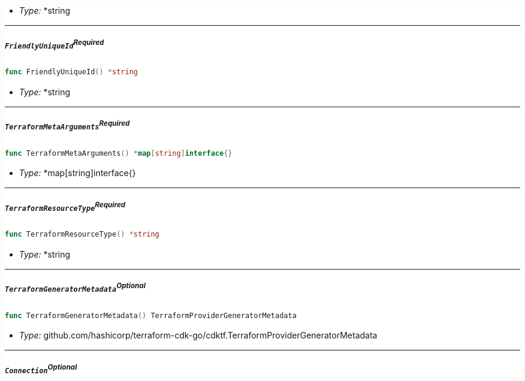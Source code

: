 - *Type:* *string

---

##### `FriendlyUniqueId`<sup>Required</sup> <a name="FriendlyUniqueId" id="@cdktf/provider-kubernetes.persistentVolumeV1.PersistentVolumeV1.property.friendlyUniqueId"></a>

```go
func FriendlyUniqueId() *string
```

- *Type:* *string

---

##### `TerraformMetaArguments`<sup>Required</sup> <a name="TerraformMetaArguments" id="@cdktf/provider-kubernetes.persistentVolumeV1.PersistentVolumeV1.property.terraformMetaArguments"></a>

```go
func TerraformMetaArguments() *map[string]interface{}
```

- *Type:* *map[string]interface{}

---

##### `TerraformResourceType`<sup>Required</sup> <a name="TerraformResourceType" id="@cdktf/provider-kubernetes.persistentVolumeV1.PersistentVolumeV1.property.terraformResourceType"></a>

```go
func TerraformResourceType() *string
```

- *Type:* *string

---

##### `TerraformGeneratorMetadata`<sup>Optional</sup> <a name="TerraformGeneratorMetadata" id="@cdktf/provider-kubernetes.persistentVolumeV1.PersistentVolumeV1.property.terraformGeneratorMetadata"></a>

```go
func TerraformGeneratorMetadata() TerraformProviderGeneratorMetadata
```

- *Type:* github.com/hashicorp/terraform-cdk-go/cdktf.TerraformProviderGeneratorMetadata

---

##### `Connection`<sup>Optional</sup> <a name="Connection" id="@cdktf/provider-kubernetes.persistentVolumeV1.PersistentVolumeV1.property.connection"></a>
